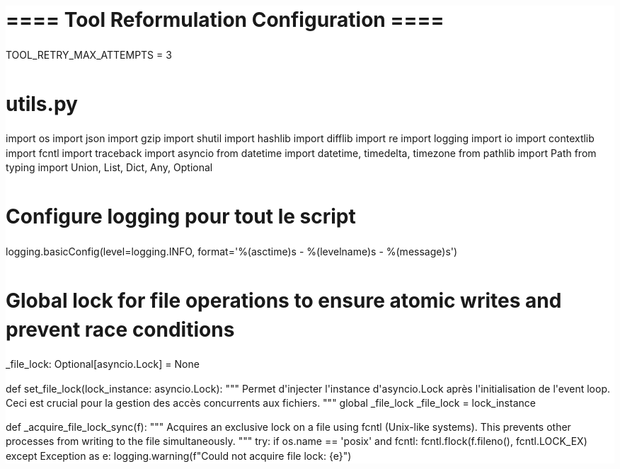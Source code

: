 # ==== Tool Reformulation Configuration ====
TOOL_RETRY_MAX_ATTEMPTS = 3


# utils.py
import os
import json
import gzip
import shutil
import hashlib
import difflib
import re
import logging
import io
import contextlib
import fcntl
import traceback
import asyncio
from datetime import datetime, timedelta, timezone
from pathlib import Path
from typing import Union, List, Dict, Any, Optional

# Configure logging pour tout le script
logging.basicConfig(level=logging.INFO, format='%(asctime)s - %(levelname)s - %(message)s')

# Global lock for file operations to ensure atomic writes and prevent race conditions
_file_lock: Optional[asyncio.Lock] = None

def set_file_lock(lock_instance: asyncio.Lock):
    """
    Permet d'injecter l'instance d'asyncio.Lock après l'initialisation de l'event loop.
    Ceci est crucial pour la gestion des accès concurrents aux fichiers.
    """
    global _file_lock
    _file_lock = lock_instance

def _acquire_file_lock_sync(f):
    """
    Acquires an exclusive lock on a file using fcntl (Unix-like systems).
    This prevents other processes from writing to the file simultaneously.
    """
    try:
        if os.name == 'posix' and fcntl:
            fcntl.flock(f.fileno(), fcntl.LOCK_EX)
    except Exception as e:
        logging.warning(f"Could not acquire file lock: {e}")
